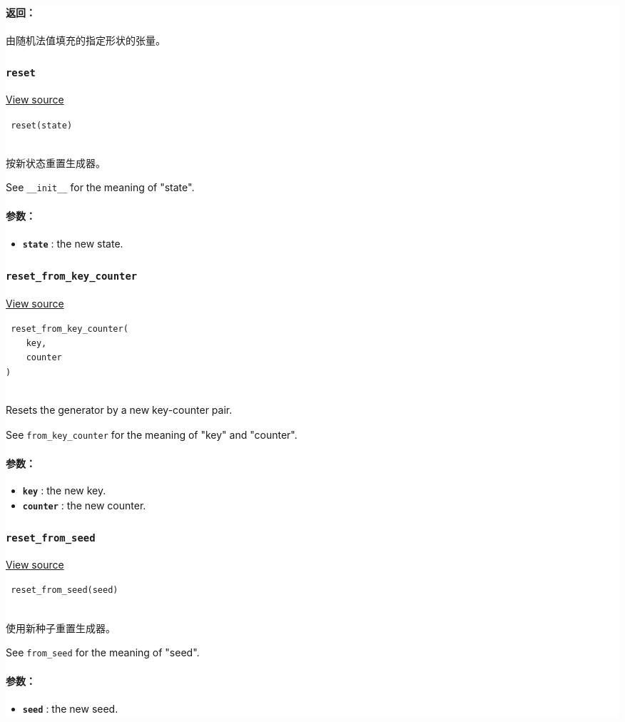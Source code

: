 
#### 返回：
由随机法值填充的指定形状的张量。

###  `reset` 
[View source](https://github.com/tensorflow/tensorflow/blob/r2.0/tensorflow/python/ops/stateful_random_ops.py#L301-L311)

```
 reset(state)
 
```

按新状态重置生成器。

See  `__init__`  for the meaning of "state".

#### 参数：
- **`state`** : the new state.


###  `reset_from_key_counter` 
[View source](https://github.com/tensorflow/tensorflow/blob/r2.0/tensorflow/python/ops/stateful_random_ops.py#L324-L340)

```
 reset_from_key_counter(
    key,
    counter
)
 
```

Resets the generator by a new key-counter pair.

See  `from_key_counter`  for the meaning of "key" and "counter".

#### 参数：
- **`key`** : the new key.
- **`counter`** : the new counter.


###  `reset_from_seed` 
[View source](https://github.com/tensorflow/tensorflow/blob/r2.0/tensorflow/python/ops/stateful_random_ops.py#L313-L322)

```
 reset_from_seed(seed)
 
```

使用新种子重置生成器。

See  `from_seed`  for the meaning of "seed".

#### 参数：
- **`seed`** : the new seed.
